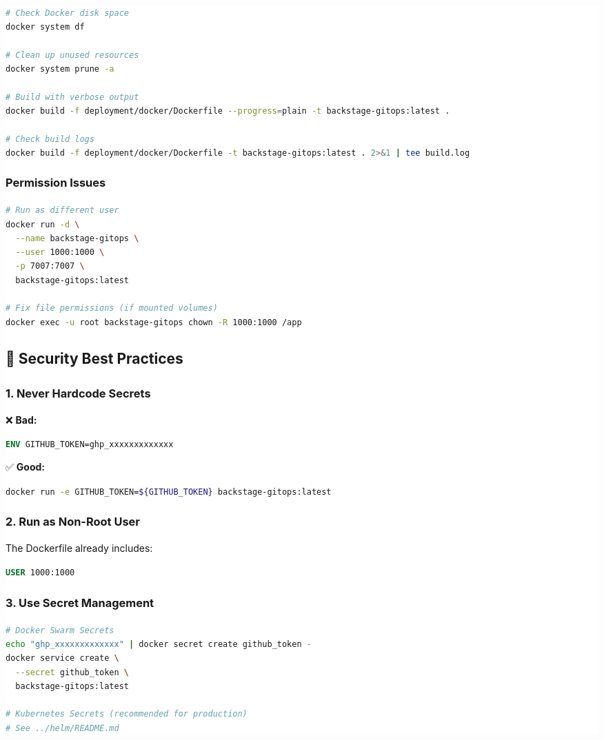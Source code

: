 ```bash
# Check Docker disk space
docker system df

# Clean up unused resources
docker system prune -a

# Build with verbose output
docker build -f deployment/docker/Dockerfile --progress=plain -t backstage-gitops:latest .

# Check build logs
docker build -f deployment/docker/Dockerfile -t backstage-gitops:latest . 2>&1 | tee build.log
```

### Permission Issues

```bash
# Run as different user
docker run -d \
  --name backstage-gitops \
  --user 1000:1000 \
  -p 7007:7007 \
  backstage-gitops:latest

# Fix file permissions (if mounted volumes)
docker exec -u root backstage-gitops chown -R 1000:1000 /app
```

## 🔐 Security Best Practices

### 1. Never Hardcode Secrets

❌ **Bad:**
```dockerfile
ENV GITHUB_TOKEN=ghp_xxxxxxxxxxxxx
```

✅ **Good:**
```bash
docker run -e GITHUB_TOKEN=${GITHUB_TOKEN} backstage-gitops:latest
```

### 2. Run as Non-Root User

The Dockerfile already includes:
```dockerfile
USER 1000:1000
```

### 3. Use Secret Management

```bash
# Docker Swarm Secrets
echo "ghp_xxxxxxxxxxxxx" | docker secret create github_token -
docker service create \
  --secret github_token \
  backstage-gitops:latest

# Kubernetes Secrets (recommended for production)
# See ../helm/README.md
```
